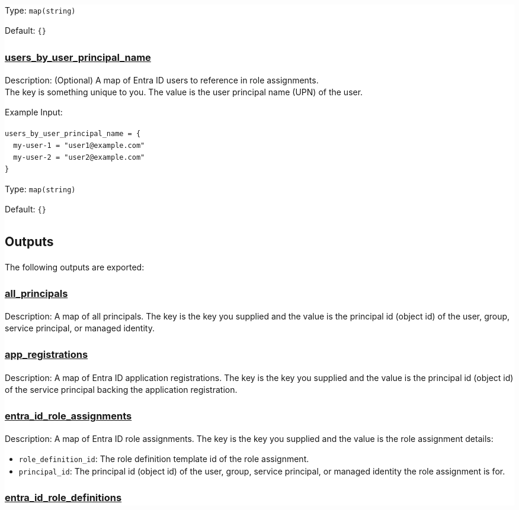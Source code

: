 Type: `map(string)`

Default: `{}`

### <a name="input_users_by_user_principal_name"></a> [users\_by\_user\_principal\_name](#input\_users\_by\_user\_principal\_name)

Description: (Optional) A map of Entra ID users to reference in role assignments.  
The key is something unique to you. The value is the user principal name (UPN) of the user.

Example Input:

```hcl
users_by_user_principal_name = {
  my-user-1 = "user1@example.com"
  my-user-2 = "user2@example.com"
}
```

Type: `map(string)`

Default: `{}`

## Outputs

The following outputs are exported:

### <a name="output_all_principals"></a> [all\_principals](#output\_all\_principals)

Description: A map of all principals. The key is the key you supplied and the value is the principal id (object id) of the user, group, service principal, or managed identity.

### <a name="output_app_registrations"></a> [app\_registrations](#output\_app\_registrations)

Description: A map of Entra ID application registrations. The key is the key you supplied and the value is the principal id (object id) of the service principal backing the application registration.

### <a name="output_entra_id_role_assignments"></a> [entra\_id\_role\_assignments](#output\_entra\_id\_role\_assignments)

Description: A map of Entra ID role assignments. The key is the key you supplied and the value is the role assignment details:

* `role_definition_id`: The role definition template id of the role assignment.
* `principal_id`: The principal id (object id) of the user, group, service principal, or managed identity the role assignment is for.

### <a name="output_entra_id_role_definitions"></a> [entra\_id\_role\_definitions](#output\_entra\_id\_role\_definitions)
